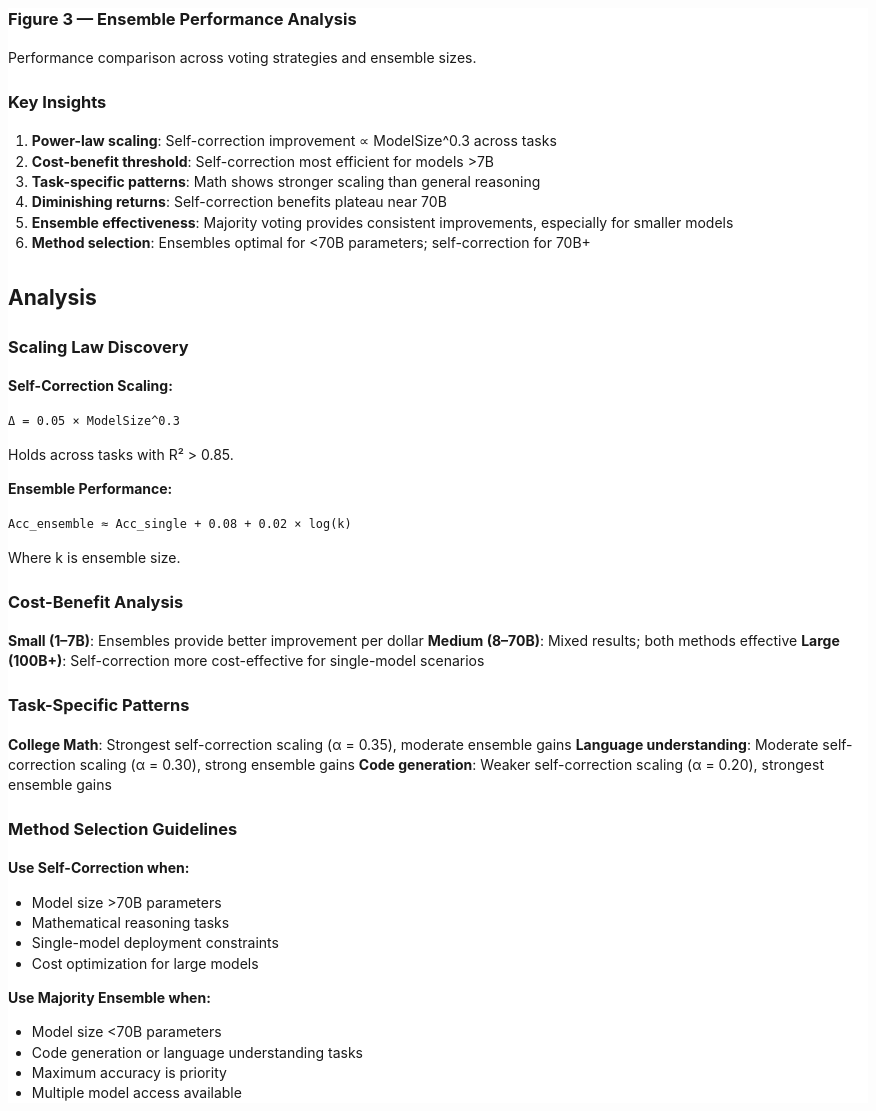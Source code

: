 ### Figure 3 — Ensemble Performance Analysis
Performance comparison across voting strategies and ensemble sizes.

### Key Insights

1. **Power-law scaling**: Self-correction improvement ∝ ModelSize^0.3 across tasks
2. **Cost-benefit threshold**: Self-correction most efficient for models >7B
3. **Task-specific patterns**: Math shows stronger scaling than general reasoning
4. **Diminishing returns**: Self-correction benefits plateau near 70B
5. **Ensemble effectiveness**: Majority voting provides consistent improvements, especially for smaller models
6. **Method selection**: Ensembles optimal for <70B parameters; self-correction for 70B+

## Analysis

### Scaling Law Discovery

**Self-Correction Scaling:**
```
Δ = 0.05 × ModelSize^0.3
```
Holds across tasks with R² > 0.85.

**Ensemble Performance:**
```
Acc_ensemble ≈ Acc_single + 0.08 + 0.02 × log(k)
```
Where k is ensemble size.

### Cost-Benefit Analysis

**Small (1–7B)**: Ensembles provide better improvement per dollar
**Medium (8–70B)**: Mixed results; both methods effective
**Large (100B+)**: Self-correction more cost-effective for single-model scenarios

### Task-Specific Patterns

**College Math**: Strongest self-correction scaling (α = 0.35), moderate ensemble gains
**Language understanding**: Moderate self-correction scaling (α = 0.30), strong ensemble gains
**Code generation**: Weaker self-correction scaling (α = 0.20), strongest ensemble gains

### Method Selection Guidelines

**Use Self-Correction when:**
- Model size >70B parameters
- Mathematical reasoning tasks
- Single-model deployment constraints
- Cost optimization for large models

**Use Majority Ensemble when:**
- Model size <70B parameters  
- Code generation or language understanding tasks
- Maximum accuracy is priority
- Multiple model access available
